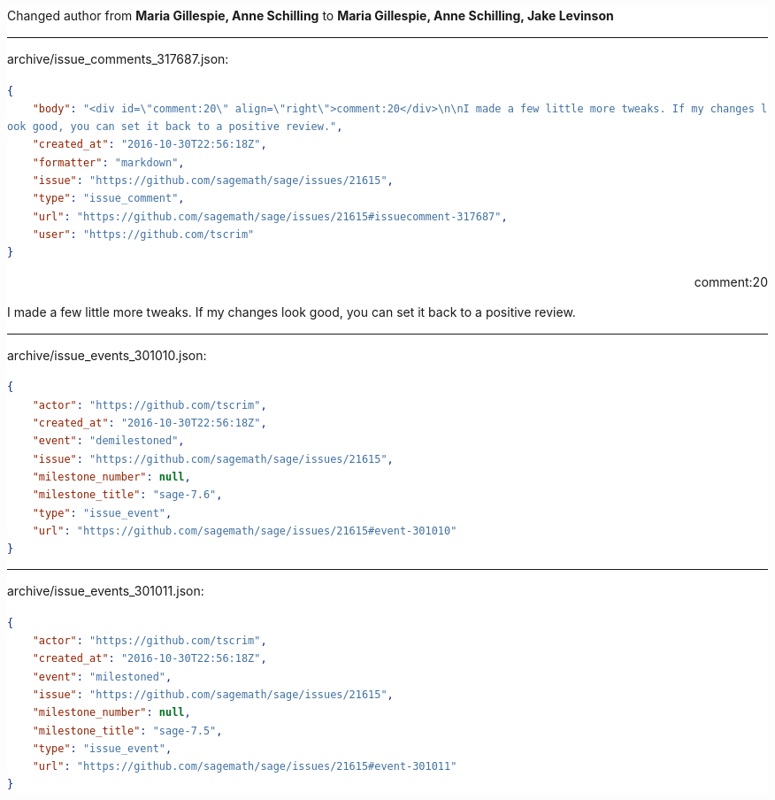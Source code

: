 Changed author from **Maria Gillespie, Anne Schilling** to **Maria Gillespie, Anne Schilling, Jake Levinson**



---

archive/issue_comments_317687.json:
```json
{
    "body": "<div id=\"comment:20\" align=\"right\">comment:20</div>\n\nI made a few little more tweaks. If my changes look good, you can set it back to a positive review.",
    "created_at": "2016-10-30T22:56:18Z",
    "formatter": "markdown",
    "issue": "https://github.com/sagemath/sage/issues/21615",
    "type": "issue_comment",
    "url": "https://github.com/sagemath/sage/issues/21615#issuecomment-317687",
    "user": "https://github.com/tscrim"
}
```

<div id="comment:20" align="right">comment:20</div>

I made a few little more tweaks. If my changes look good, you can set it back to a positive review.



---

archive/issue_events_301010.json:
```json
{
    "actor": "https://github.com/tscrim",
    "created_at": "2016-10-30T22:56:18Z",
    "event": "demilestoned",
    "issue": "https://github.com/sagemath/sage/issues/21615",
    "milestone_number": null,
    "milestone_title": "sage-7.6",
    "type": "issue_event",
    "url": "https://github.com/sagemath/sage/issues/21615#event-301010"
}
```



---

archive/issue_events_301011.json:
```json
{
    "actor": "https://github.com/tscrim",
    "created_at": "2016-10-30T22:56:18Z",
    "event": "milestoned",
    "issue": "https://github.com/sagemath/sage/issues/21615",
    "milestone_number": null,
    "milestone_title": "sage-7.5",
    "type": "issue_event",
    "url": "https://github.com/sagemath/sage/issues/21615#event-301011"
}
```
